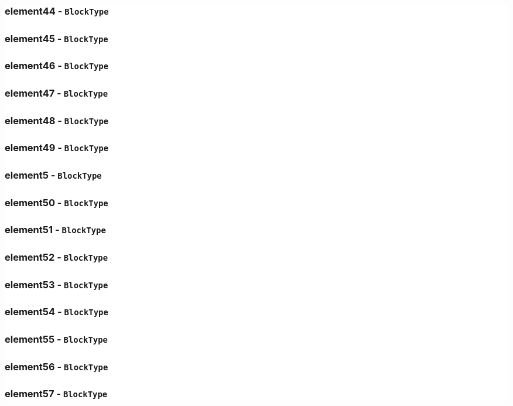 
### **element44** - `BlockType`



### **element45** - `BlockType`



### **element46** - `BlockType`



### **element47** - `BlockType`



### **element48** - `BlockType`



### **element49** - `BlockType`



### **element5** - `BlockType`



### **element50** - `BlockType`



### **element51** - `BlockType`



### **element52** - `BlockType`



### **element53** - `BlockType`



### **element54** - `BlockType`



### **element55** - `BlockType`



### **element56** - `BlockType`



### **element57** - `BlockType`


